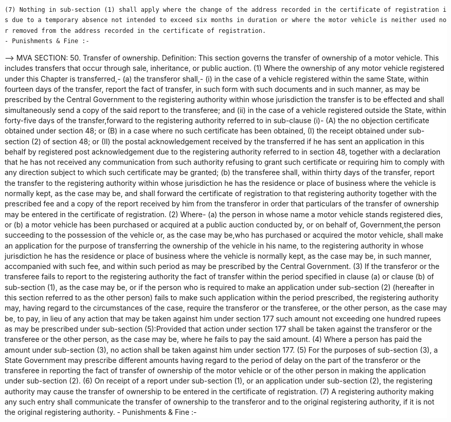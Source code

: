     (7) Nothing in sub-section (1) shall apply where the change of the address recorded in the certificate of registration is due to a temporary absence not intended to exceed six months in duration or where the motor vehicle is neither used nor removed from the address recorded in the certificate of registration. 
    - Punishments & Fine :- 

--> MVA SECTION: 50. Transfer of ownership.
    Definition: This section governs the transfer of ownership of a motor vehicle. This includes transfers that occur through sale, inheritance, or public auction. 
    (1) Where the ownership of any motor vehicle registered under this Chapter is transferred,-
        (a) the transferor shall,-
            (i) in the case of a vehicle registered within the same State, within fourteen days of the transfer, report the fact of transfer, in such form with such documents and in such manner, as may be prescribed by the Central Government to the registering authority within whose jurisdiction the transfer is to be effected and shall simultaneously send a copy of the said report to the transferee; and
            (ii) in the case of a vehicle registered outside the State, within forty-five days of the transfer,forward to the registering authority referred to in sub-clause (i)-
                (A) the no objection certificate obtained under section 48; or
                (B) in a case where no such certificate has been obtained,
                (I) the receipt obtained under sub-section (2) of section 48; or
                (II) the postal acknowledgement received by the transferred if he has sent an application in this behalf by registered post acknowledgement due to the registering authority referred to in section 48, together with a declaration that he has not received any communication from such authority refusing to grant such certificate or requiring him to comply with any direction subject to which such certificate may be granted;
        (b) the transferee shall, within thirty days of the transfer, report the transfer to the registering authority within whose jurisdiction he has the residence or place of business where the vehicle is normally kept, as the case may be, and shall forward the certificate of registration to that registering authority together with the prescribed fee and a copy of the report received by him from the transferor in order that particulars of the transfer of ownership may be entered in the certificate of registration.
    (2) Where-
        (a) the person in whose name a motor vehicle stands registered dies, or
        (b) a motor vehicle has been purchased or acquired at a public auction conducted by, or on behalf of, Government,the person succeeding to the possession of the vehicle or, as the case may be,who has purchased or acquired the motor vehicle, shall make an application for the purpose of transferring the ownership of the vehicle in his name, to the registering authority in whose jurisdiction he has the residence or place of business where the vehicle is normally kept, as the case may be, in such manner, accompanied with such fee, and within such period as may be prescribed by the Central Government.
    (3) If the transferor or the transferee fails to report to the registering authority the fact of transfer within the period specified in clause (a) or clause (b) of sub-section (1), as the case may be, or if the person who is required to make an application under sub-section (2) (hereafter in this section referred to as the other person) fails to make such application within the period prescribed, the registering authority may, having regard to the circumstances of the case, require the transferor or the transferee, or the other person, as the case may be, to pay, in lieu of any action that may be taken against him under section 177 such amount not exceeding one hundred rupees as may be prescribed under sub-section (5):Provided that action under section 177 shall be taken against the transferor or the transferee or the other person, as the case may be, where he fails to pay the said amount.
    (4) Where a person has paid the amount under sub-section (3), no action shall be taken against him under section 177.
    (5) For the purposes of sub-section (3), a State Government may prescribe different amounts having regard to the period of delay on the part of the transferor or the transferee in reporting the fact of transfer of ownership of the motor vehicle or of the other person in making the application under sub-section (2).
    (6) On receipt of a report under sub-section (1), or an application under sub-section (2), the registering authority may cause the transfer of ownership to be entered in the certificate of registration.
    (7) A registering authority making any such entry shall communicate the transfer of ownership to the transferor and to the original registering authority, if it is not the original registering authority.
    - Punishments & Fine :-
